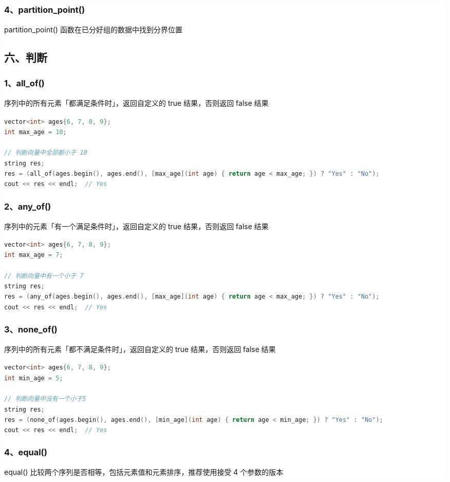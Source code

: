 ### 4、partition_point()

partition_point() 函数在已分好组的数据中找到分界位置

## 六、判断

### 1、all_of()

序列中的所有元素「都满足条件时」，返回自定义的 true 结果，否则返回 false 结果

```c++
vector<int> ages{6, 7, 8, 9};
int max_age = 10;

// 判断向量中全部都小于 10
string res;
res = (all_of(ages.begin(), ages.end(), [max_age](int age) { return age < max_age; }) ? "Yes" : "No");
cout << res << endl;  // Yes
```

### 2、any_of()

序列中的元素「有一个满足条件时」，返回自定义的 true 结果，否则返回 false 结果

```c++
vector<int> ages{6, 7, 8, 9};
int max_age = 7;

// 判断向量中有一个小于 7
string res;
res = (any_of(ages.begin(), ages.end(), [max_age](int age) { return age < max_age; }) ? "Yes" : "No");
cout << res << endl;  // Yes
```

### 3、none_of()

序列中的所有元素「都不满足条件时」，返回自定义的 true 结果，否则返回 false 结果

```c++
vector<int> ages{6, 7, 8, 9};
int min_age = 5;

// 判断向量中没有一个小于5
string res;
res = (none_of(ages.begin(), ages.end(), [min_age](int age) { return age < min_age; }) ? "Yes" : "No");
cout << res << endl;  // Yes
```

### 4、equal()

equal() 比较两个序列是否相等，包括元素值和元素排序，推荐使用接受 4 个参数的版本
